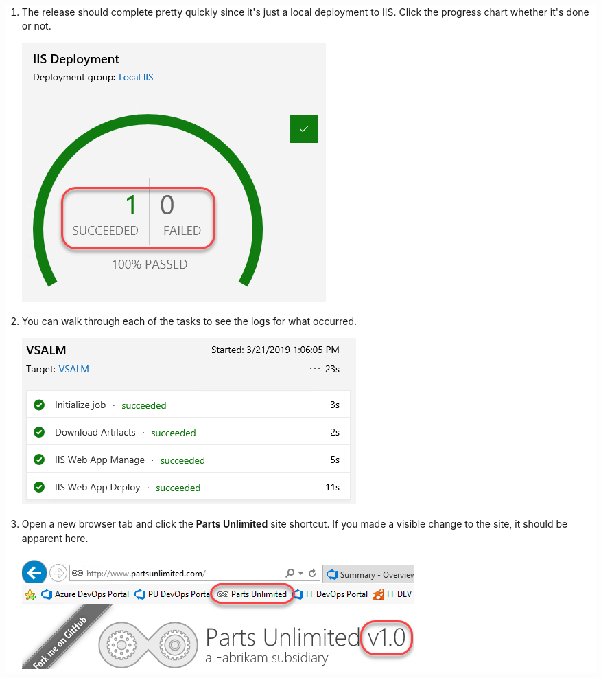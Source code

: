 1. The release should complete pretty quickly since it's just a local deployment to IIS. Click the progress chart whether it's done or not.

    ![](images/029.png)

1. You can walk through each of the tasks to see the logs for what occurred.

    ![](images/030.png)

1. Open a new browser tab and click the **Parts Unlimited** site shortcut. If you made a visible change to the site, it should be apparent here.

    ![](images/031.png)
